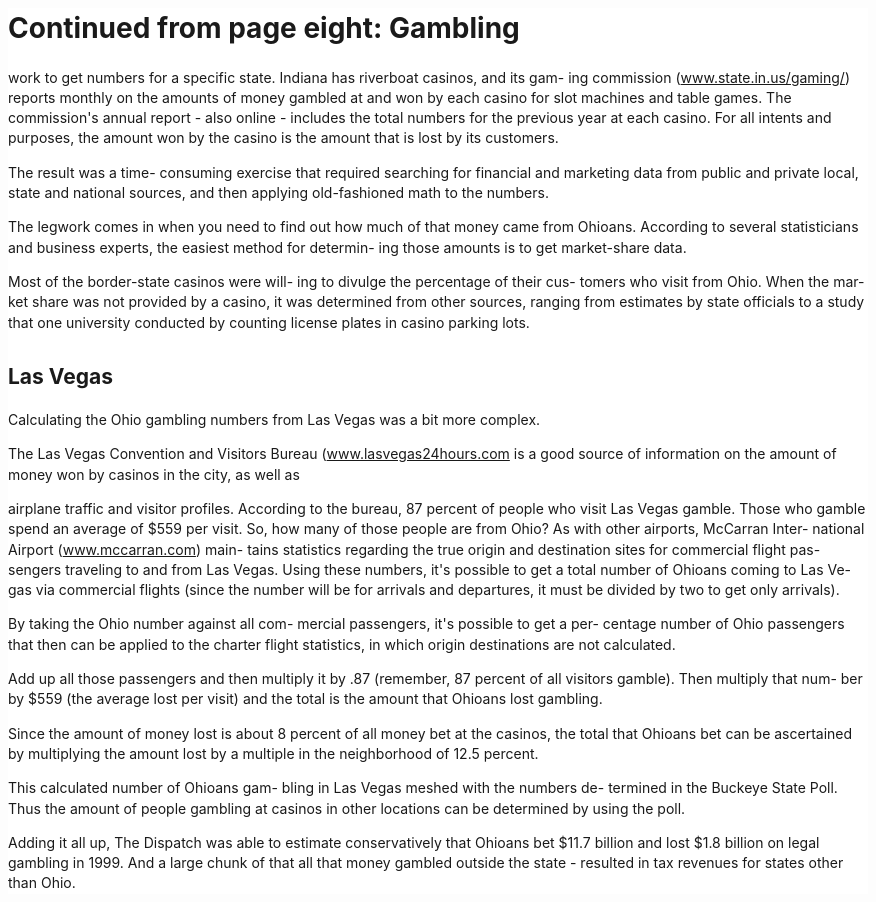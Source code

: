 
# Continued from page eight: Gambling 

work to get numbers for a specific state. Indiana has riverboat casinos, and its gam- ing commission (www.state.in.us/gaming/) reports monthly on the amounts of money gambled at and won by each casino for slot machines and table games. The commission's annual report - also online - includes the total numbers for the previous year at each casino. For all intents and purposes, the amount won by the casino is the amount that is lost by its customers. 

The result was a time- consuming exercise that required searching for financial and marketing data from public and private local, state and national sources, and then applying old-fashioned math to the numbers. 

The legwork comes in when you need to find out how much of that money came from Ohioans. According to several statisticians and business experts, the easiest method for determin- ing those amounts is to get market-share data. 

Most of the border-state casinos were will- ing to divulge the percentage of their cus- tomers who visit from Ohio. When the mar- ket share was not provided by a casino, it was determined from other sources, ranging from estimates by state officials to a study that one university conducted by counting license plates in casino parking lots. 

## Las Vegas 

Calculating the Ohio gambling numbers from Las Vegas was a bit more complex. 

The Las Vegas Convention and Visitors Bureau (www.lasvegas24hours.com is a good source of information on the amount of money won by casinos in the city, as well as 

airplane traffic and visitor profiles. According to the bureau, 87 percent of people who visit Las Vegas gamble. Those who gamble spend an average of $559 per visit. So, how many of those people are from Ohio? As with other airports, McCarran Inter- national Airport (www.mccarran.com) main- tains statistics regarding the true origin and destination sites for commercial flight pas- sengers traveling to and from Las Vegas. Using these numbers, it's possible to get a total number of Ohioans coming to Las Ve- gas via commercial flights (since the number will be for arrivals and departures, it must be divided by two to get only arrivals). 

By taking the Ohio number against all com- mercial passengers, it's possible to get a per- centage number of Ohio passengers that then can be applied to the charter flight statistics, in which origin destinations are not calculated. 

Add up all those passengers and then multiply it by .87 (remember, 87 percent of all visitors gamble). Then multiply that num- ber by $559 (the average lost per visit) and the total is the amount that Ohioans lost gambling. 

Since the amount of money lost is about 8 percent of all money bet at the casinos, the total that Ohioans bet can be ascertained by multiplying the amount lost by a multiple in the neighborhood of 12.5 percent. 

This calculated number of Ohioans gam- bling in Las Vegas meshed with the numbers de- termined in the Buckeye State Poll. Thus the amount of people gambling at casinos in other locations can be determined by using the poll. 

Adding it all up, The Dispatch was able to estimate conservatively that Ohioans bet $11.7 billion and lost $1.8 billion on legal gambling in 1999. And a large chunk of that all that money gambled outside the state - resulted in tax revenues for states other than Ohio. 
